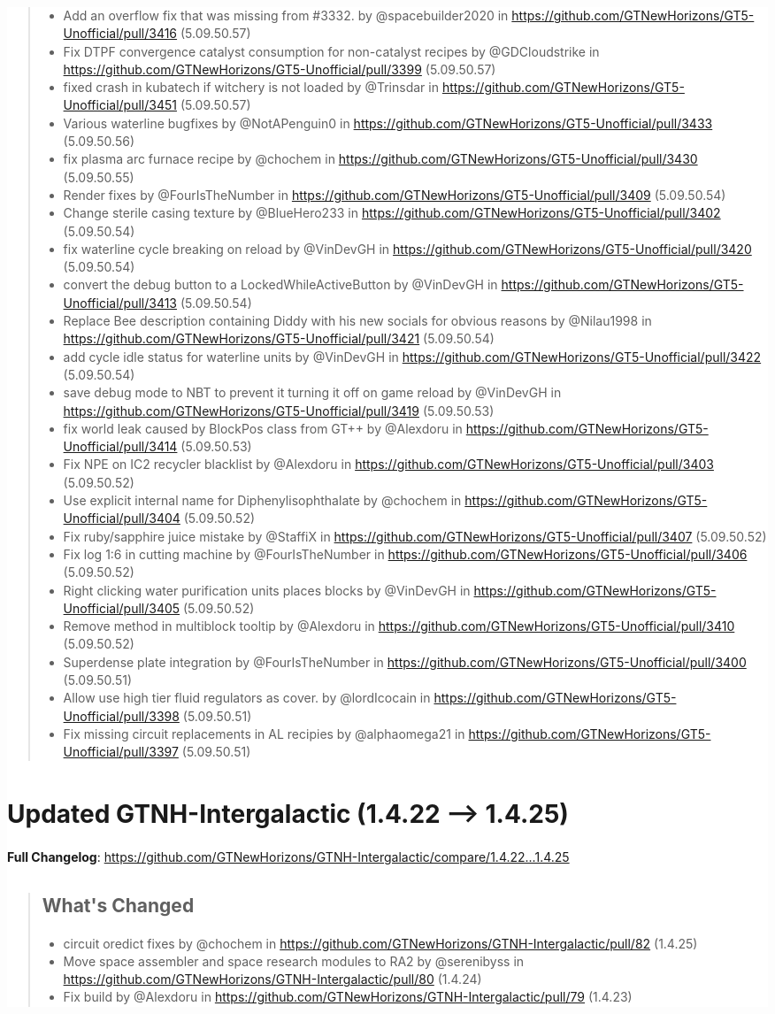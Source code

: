 > * Add an overflow fix that was missing from #3332. by @spacebuilder2020 in https://github.com/GTNewHorizons/GT5-Unofficial/pull/3416 (5.09.50.57)
> * Fix DTPF convergence catalyst consumption for non-catalyst recipes by @GDCloudstrike in https://github.com/GTNewHorizons/GT5-Unofficial/pull/3399 (5.09.50.57)
> * fixed crash in kubatech if witchery is not loaded by @Trinsdar in https://github.com/GTNewHorizons/GT5-Unofficial/pull/3451 (5.09.50.57)
> * Various waterline bugfixes by @NotAPenguin0 in https://github.com/GTNewHorizons/GT5-Unofficial/pull/3433 (5.09.50.56)
> * fix plasma arc furnace recipe by @chochem in https://github.com/GTNewHorizons/GT5-Unofficial/pull/3430 (5.09.50.55)
> * Render fixes by @FourIsTheNumber in https://github.com/GTNewHorizons/GT5-Unofficial/pull/3409 (5.09.50.54)
> * Change sterile casing texture by @BlueHero233 in https://github.com/GTNewHorizons/GT5-Unofficial/pull/3402 (5.09.50.54)
> * fix waterline cycle breaking on reload by @VinDevGH in https://github.com/GTNewHorizons/GT5-Unofficial/pull/3420 (5.09.50.54)
> * convert the debug button to a LockedWhileActiveButton by @VinDevGH in https://github.com/GTNewHorizons/GT5-Unofficial/pull/3413 (5.09.50.54)
> * Replace Bee description containing Diddy with his new socials for obvious reasons by @Nilau1998 in https://github.com/GTNewHorizons/GT5-Unofficial/pull/3421 (5.09.50.54)
> * add cycle idle status for waterline units by @VinDevGH in https://github.com/GTNewHorizons/GT5-Unofficial/pull/3422 (5.09.50.54)
> * save debug mode to NBT to prevent it turning it off on game reload by @VinDevGH in https://github.com/GTNewHorizons/GT5-Unofficial/pull/3419 (5.09.50.53)
> * fix world leak caused by BlockPos class from GT++ by @Alexdoru in https://github.com/GTNewHorizons/GT5-Unofficial/pull/3414 (5.09.50.53)
> * Fix NPE on IC2 recycler blacklist by @Alexdoru in https://github.com/GTNewHorizons/GT5-Unofficial/pull/3403 (5.09.50.52)
> * Use explicit internal name for Diphenylisophthalate by @chochem in https://github.com/GTNewHorizons/GT5-Unofficial/pull/3404 (5.09.50.52)
> * Fix ruby/sapphire juice mistake by @StaffiX in https://github.com/GTNewHorizons/GT5-Unofficial/pull/3407 (5.09.50.52)
> * Fix log 1:6 in cutting machine by @FourIsTheNumber in https://github.com/GTNewHorizons/GT5-Unofficial/pull/3406 (5.09.50.52)
> * Right clicking water purification units places blocks by @VinDevGH in https://github.com/GTNewHorizons/GT5-Unofficial/pull/3405 (5.09.50.52)
> * Remove method in multiblock tooltip by @Alexdoru in https://github.com/GTNewHorizons/GT5-Unofficial/pull/3410 (5.09.50.52)
> * Superdense plate integration by @FourIsTheNumber in https://github.com/GTNewHorizons/GT5-Unofficial/pull/3400 (5.09.50.51)
> * Allow use high tier fluid regulators as cover. by @lordIcocain in https://github.com/GTNewHorizons/GT5-Unofficial/pull/3398 (5.09.50.51)
> * Fix missing circuit replacements in AL recipies by @alphaomega21 in https://github.com/GTNewHorizons/GT5-Unofficial/pull/3397 (5.09.50.51)
>

# Updated GTNH-Intergalactic (1.4.22 -->  1.4.25)
**Full Changelog**: https://github.com/GTNewHorizons/GTNH-Intergalactic/compare/1.4.22...1.4.25
>## What's Changed
> * circuit oredict fixes by @chochem in https://github.com/GTNewHorizons/GTNH-Intergalactic/pull/82 (1.4.25)
> * Move space assembler and space research modules to RA2 by @serenibyss in https://github.com/GTNewHorizons/GTNH-Intergalactic/pull/80 (1.4.24)
> * Fix build by @Alexdoru in https://github.com/GTNewHorizons/GTNH-Intergalactic/pull/79 (1.4.23)
>
